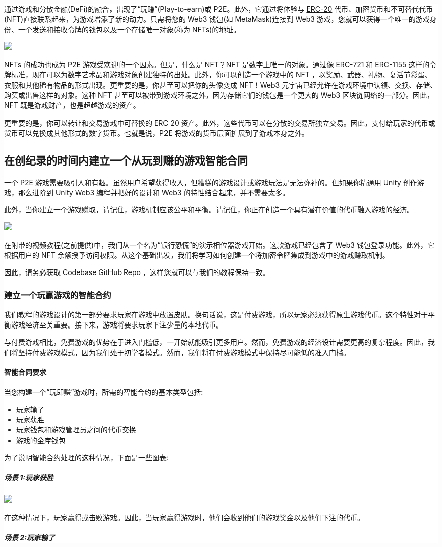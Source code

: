 通过游戏和分散金融(DeFi)的融合，出现了“玩赚”(Play-to-earn)或 P2E。此外，它通过将体验与 [ERC-20](https://moralis.io/erc20-exploring-the-erc-20-token-standard/) 代币、加密货币和不可替代代币(NFT)直接联系起来，为游戏增添了新的动力。只需将您的 Web3 钱包(如 MetaMask)连接到 Web3 游戏，您就可以获得一个唯一的游戏身份、一个发送和接收令牌的钱包以及一个存储唯一对象(称为 NFTs)的地址。

![](img/a217c84b852906baff1aef3e99de5c86.png)

NFTs 的成功也成为 P2E 游戏受欢迎的一个因素。但是，[什么是 NFT](https://moralis.io/non-fungible-tokens-explained-what-are-nfts/)？NFT 是数字上唯一的对象。通过像 [ERC-721](https://moralis.io/erc721-contract-exploring-erc721-smart-contracts/) 和 [ERC-1155](https://moralis.io/erc1155-exploring-the-erc-1155-token-standard/) 这样的令牌标准，现在可以为数字艺术品和游戏对象创建独特的出处。此外，你可以创造一个[游戏中的 NFT](https://moralis.io/how-to-claim-an-in-game-nft-full-guide/) ，以奖励、武器、礼物、复活节彩蛋、衣服和其他稀有物品的形式出现。更重要的是，你甚至可以把你的头像变成 NFT！Web3 元宇宙已经允许在游戏环境中认领、交换、存储、购买或出售这样的对象。这种 NFT 甚至可以被带到游戏环境之外，因为存储它们的钱包是一个更大的 Web3 区块链网络的一部分。因此，NFT 既是游戏财产，也是超越游戏的资产。

更重要的是，你可以转让和交易游戏中可替换的 ERC 20 资产。此外，这些代币可以在分散的交易所独立交易。因此，支付给玩家的代币或货币可以兑换成其他形式的数字货币。也就是说，P2E 将游戏的货币层面扩展到了游戏本身之外。

## 在创纪录的时间内建立一个从玩到赚的游戏智能合同

一个 P2E 游戏需要吸引人和有趣。虽然用户希望获得收入，但糟糕的游戏设计或游戏玩法是无法弥补的。但如果你精通用 Unity 创作游戏，那么进阶到 [Unity Web3 编程](https://moralis.io/unity-web3-beginners-guide-to-unity-web3-programming/)并把好的设计和 Web3 的特性结合起来，并不需要太多。

此外，当你建立一个游戏赚取，请记住，游戏机制应该公平和平衡。请记住，你正在创造一个具有潜在价值的代币融入游戏的经济。

![](img/eb4e4e2c6abb943b40eb8157a80dcfd9.png)

在附带的视频教程(之前提供)中，我们从一个名为“银行恐慌”的演示相位器游戏开始。这款游戏已经包含了 Web3 钱包登录功能。此外，它根据用户的 NFT 余额授予访问权限。从这个基础出发，我们将学习如何创建一个将加密令牌集成到游戏中的游戏赚取机制。

因此，请务必获取 [Codebase GitHub Repo](https://github.com/ashbeech/moralis-phaser-demo) ，这样您就可以与我们的教程保持一致。

### 建立一个玩赢游戏的智能合约

我们教程的游戏设计的第一部分要求玩家在游戏中放置皮肤。换句话说，这是付费游戏，所以玩家必须获得原生游戏代币。这个特性对于平衡游戏经济至关重要。接下来，游戏将要求玩家下注少量的本地代币。

与付费游戏相比，免费游戏的优势在于进入门槛低，一开始就能吸引更多用户。然而，免费游戏的经济设计需要更高的复杂程度。因此，我们将坚持付费游戏模式，因为我们处于初学者模式。然而，我们将在付费游戏模式中保持尽可能低的准入门槛。

#### 智能合同要求

当您构建一个“玩即赚”游戏时，所需的智能合约的基本类型包括:

*   玩家输了
*   玩家获胜
*   玩家钱包和游戏管理员之间的代币交换
*   游戏的金库钱包

为了说明智能合约处理的这种情况，下面是一些图表:

##### 场景 1:玩家获胜

![](img/76221a4f72f90555867752419625ddf2.png)

在这种情况下，玩家赢得或击败游戏。因此，当玩家赢得游戏时，他们会收到他们的游戏奖金以及他们下注的代币。

##### 场景 2:玩家输了
